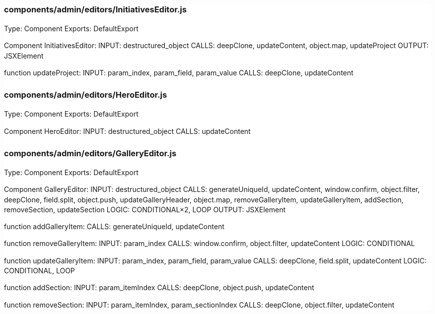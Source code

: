 
### components/admin/editors/InitiativesEditor.js
Type: Component
Exports: DefaultExport

Component InitiativesEditor:
  INPUT: destructured_object
  CALLS: deepClone, updateContent, object.map, updateProject
  OUTPUT: JSXElement

function updateProject:
  INPUT: param_index, param_field, param_value
  CALLS: deepClone, updateContent


### components/admin/editors/HeroEditor.js
Type: Component
Exports: DefaultExport

Component HeroEditor:
  INPUT: destructured_object
  CALLS: updateContent


### components/admin/editors/GalleryEditor.js
Type: Component
Exports: DefaultExport

Component GalleryEditor:
  INPUT: destructured_object
  CALLS: generateUniqueId, updateContent, window.confirm, object.filter, deepClone, field.split, object.push, updateGalleryHeader, object.map, removeGalleryItem, updateGalleryItem, addSection, removeSection, updateSection
  LOGIC: CONDITIONAL×2, LOOP
  OUTPUT: JSXElement

function addGalleryItem:
  CALLS: generateUniqueId, updateContent

function removeGalleryItem:
  INPUT: param_index
  CALLS: window.confirm, object.filter, updateContent
  LOGIC: CONDITIONAL

function updateGalleryItem:
  INPUT: param_index, param_field, param_value
  CALLS: deepClone, field.split, updateContent
  LOGIC: CONDITIONAL, LOOP

function addSection:
  INPUT: param_itemIndex
  CALLS: deepClone, object.push, updateContent

function removeSection:
  INPUT: param_itemIndex, param_sectionIndex
  CALLS: deepClone, object.filter, updateContent

